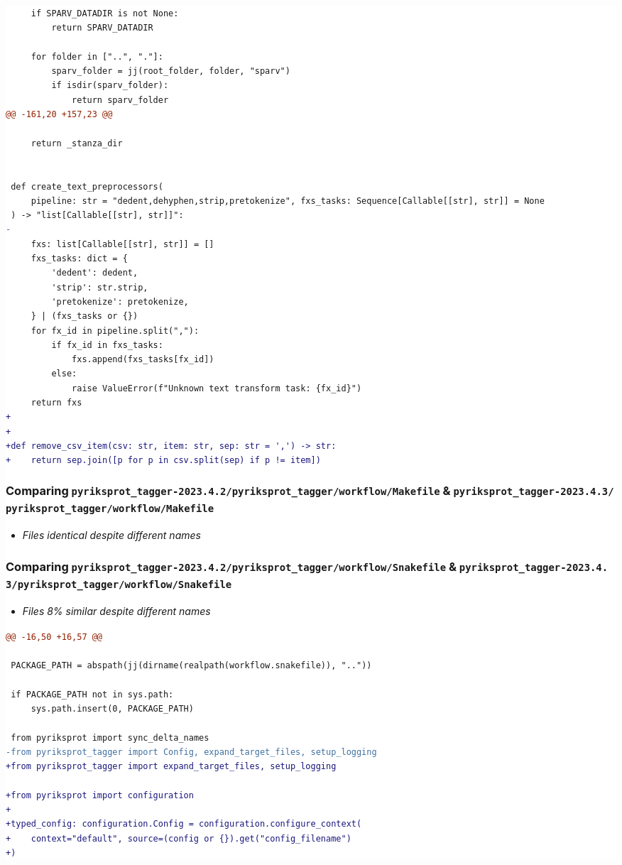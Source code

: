 ```diff
     if SPARV_DATADIR is not None:
         return SPARV_DATADIR
 
     for folder in ["..", "."]:
         sparv_folder = jj(root_folder, folder, "sparv")
         if isdir(sparv_folder):
             return sparv_folder
@@ -161,20 +157,23 @@
 
     return _stanza_dir
 
 
 def create_text_preprocessors(
     pipeline: str = "dedent,dehyphen,strip,pretokenize", fxs_tasks: Sequence[Callable[[str], str]] = None
 ) -> "list[Callable[[str], str]]":
-
     fxs: list[Callable[[str], str]] = []
     fxs_tasks: dict = {
         'dedent': dedent,
         'strip': str.strip,
         'pretokenize': pretokenize,
     } | (fxs_tasks or {})
     for fx_id in pipeline.split(","):
         if fx_id in fxs_tasks:
             fxs.append(fxs_tasks[fx_id])
         else:
             raise ValueError(f"Unknown text transform task: {fx_id}")
     return fxs
+
+
+def remove_csv_item(csv: str, item: str, sep: str = ',') -> str:
+    return sep.join([p for p in csv.split(sep) if p != item])
```

### Comparing `pyriksprot_tagger-2023.4.2/pyriksprot_tagger/workflow/Makefile` & `pyriksprot_tagger-2023.4.3/pyriksprot_tagger/workflow/Makefile`

 * *Files identical despite different names*

### Comparing `pyriksprot_tagger-2023.4.2/pyriksprot_tagger/workflow/Snakefile` & `pyriksprot_tagger-2023.4.3/pyriksprot_tagger/workflow/Snakefile`

 * *Files 8% similar despite different names*

```diff
@@ -16,50 +16,57 @@
 
 PACKAGE_PATH = abspath(jj(dirname(realpath(workflow.snakefile)), ".."))
 
 if PACKAGE_PATH not in sys.path:
     sys.path.insert(0, PACKAGE_PATH)
 
 from pyriksprot import sync_delta_names
-from pyriksprot_tagger import Config, expand_target_files, setup_logging
+from pyriksprot_tagger import expand_target_files, setup_logging
 
+from pyriksprot import configuration
+
+typed_config: configuration.Config = configuration.configure_context(
+    context="default", source=(config or {}).get("config_filename")
+)
```